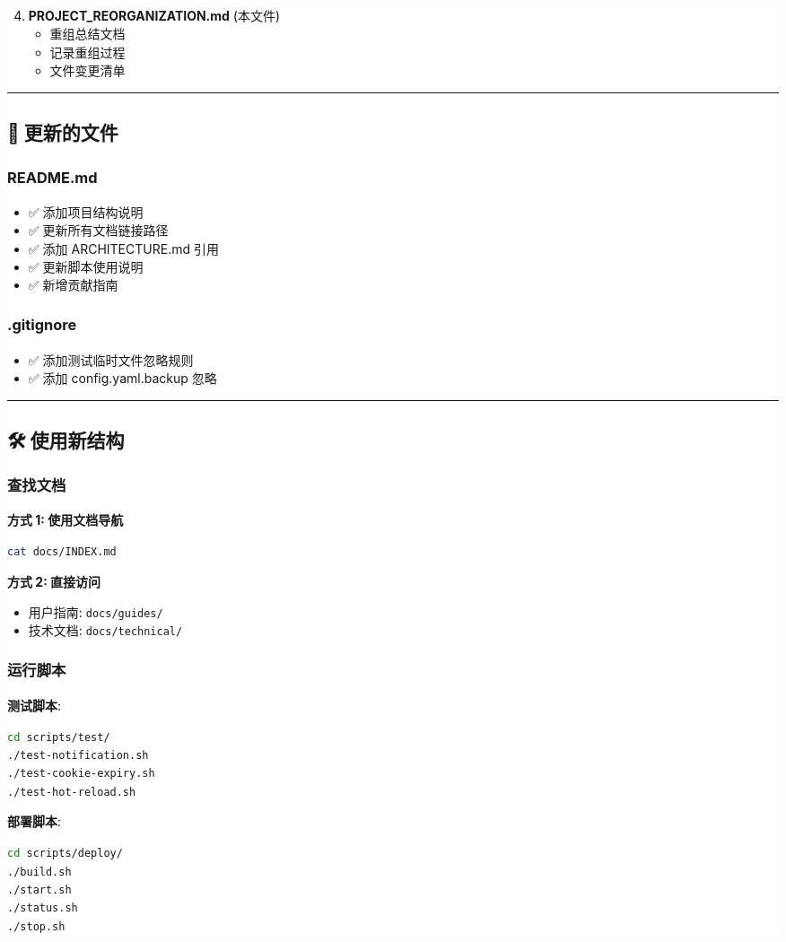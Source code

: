 4. **PROJECT_REORGANIZATION.md** (本文件)
   - 重组总结文档
   - 记录重组过程
   - 文件变更清单

---

## 🔄 更新的文件

### README.md
- ✅ 添加项目结构说明
- ✅ 更新所有文档链接路径
- ✅ 添加 ARCHITECTURE.md 引用
- ✅ 更新脚本使用说明
- ✅ 新增贡献指南

### .gitignore
- ✅ 添加测试临时文件忽略规则
- ✅ 添加 config.yaml.backup 忽略

---

## 🛠️ 使用新结构

### 查找文档

**方式 1: 使用文档导航**
```bash
cat docs/INDEX.md
```

**方式 2: 直接访问**
- 用户指南: `docs/guides/`
- 技术文档: `docs/technical/`

### 运行脚本

**测试脚本**:
```bash
cd scripts/test/
./test-notification.sh
./test-cookie-expiry.sh
./test-hot-reload.sh
```

**部署脚本**:
```bash
cd scripts/deploy/
./build.sh
./start.sh
./status.sh
./stop.sh
```

